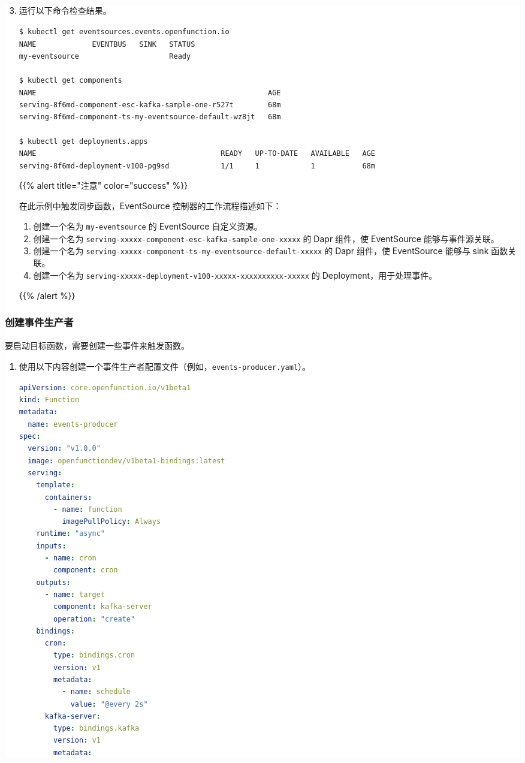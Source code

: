 3. 运行以下命令检查结果。

   ```shell
   $ kubectl get eventsources.events.openfunction.io
   NAME             EVENTBUS   SINK   STATUS
   my-eventsource                     Ready

   $ kubectl get components
   NAME                                                      AGE
   serving-8f6md-component-esc-kafka-sample-one-r527t        68m
   serving-8f6md-component-ts-my-eventsource-default-wz8jt   68m

   $ kubectl get deployments.apps
   NAME                                           READY   UP-TO-DATE   AVAILABLE   AGE
   serving-8f6md-deployment-v100-pg9sd            1/1     1            1           68m
   ```

   {{% alert title="注意" color="success" %}}

   在此示例中触发同步函数，EventSource 控制器的工作流程描述如下：

   1. 创建一个名为 `my-eventsource` 的 EventSource 自定义资源。
   2. 创建一个名为 `serving-xxxxx-component-esc-kafka-sample-one-xxxxx` 的 Dapr 组件，使 EventSource 能够与事件源关联。
   3. 创建一个名为 `serving-xxxxx-component-ts-my-eventsource-default-xxxxx` 的 Dapr 组件，使 EventSource 能够与 sink 函数关联。
   4. 创建一个名为 `serving-xxxxx-deployment-v100-xxxxx-xxxxxxxxxx-xxxxx` 的 Deployment，用于处理事件。

   {{% /alert %}}

### 创建事件生产者

要启动目标函数，需要创建一些事件来触发函数。

1. 使用以下内容创建一个事件生产者配置文件（例如，`events-producer.yaml`）。

   ```yaml
   apiVersion: core.openfunction.io/v1beta1
   kind: Function
   metadata:
     name: events-producer
   spec:
     version: "v1.0.0"
     image: openfunctiondev/v1beta1-bindings:latest
     serving:
       template:
         containers:
           - name: function
             imagePullPolicy: Always
       runtime: "async"
       inputs:
         - name: cron
           component: cron
       outputs:
         - name: target
           component: kafka-server
           operation: "create"
       bindings:
         cron:
           type: bindings.cron
           version: v1
           metadata:
             - name: schedule
               value: "@every 2s"
         kafka-server:
           type: bindings.kafka
           version: v1
           metadata:
   ```